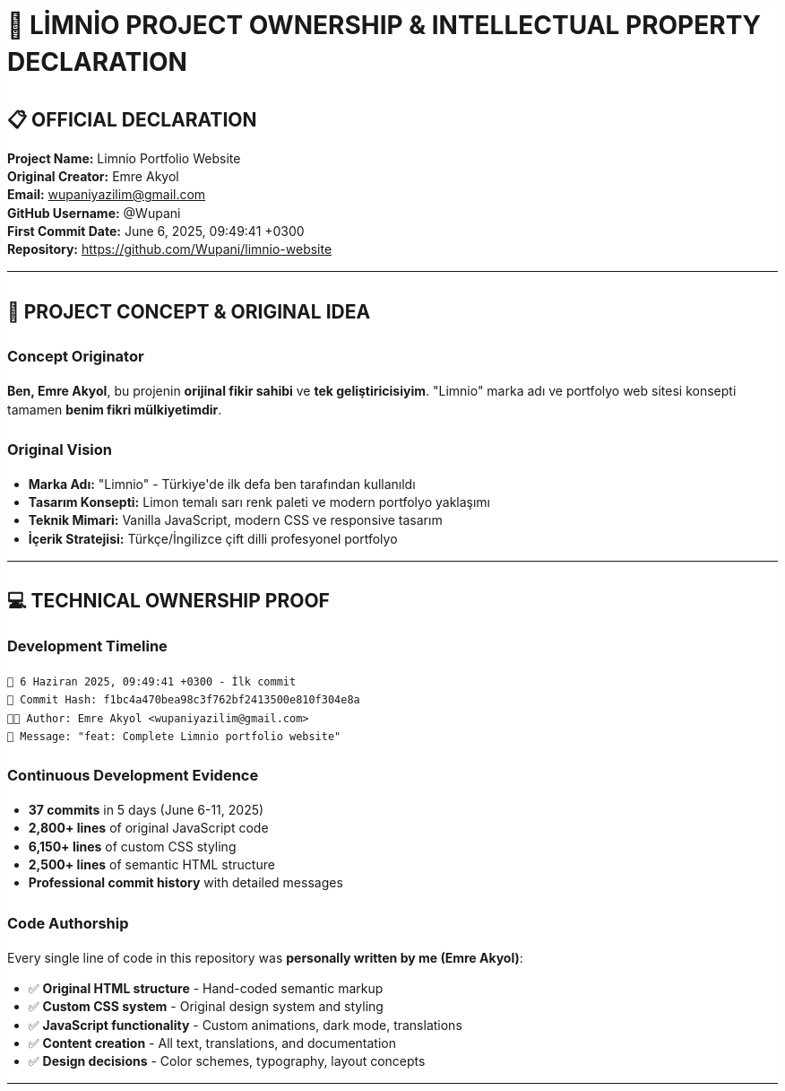 # 🍋 LİMNİO PROJECT OWNERSHIP & INTELLECTUAL PROPERTY DECLARATION

## 📋 **OFFICIAL DECLARATION**

**Project Name:** Limnio Portfolio Website  
**Original Creator:** Emre Akyol  
**Email:** wupaniyazilim@gmail.com  
**GitHub Username:** @Wupani  
**First Commit Date:** June 6, 2025, 09:49:41 +0300  
**Repository:** https://github.com/Wupani/limnio-website  

---

## 🎯 **PROJECT CONCEPT & ORIGINAL IDEA**

### **Concept Originator**
**Ben, Emre Akyol**, bu projenin **orijinal fikir sahibi** ve **tek geliştiricisiyim**. "Limnio" marka adı ve portfolyo web sitesi konsepti tamamen **benim fikri mülkiyetimdir**.

### **Original Vision**
- **Marka Adı:** "Limnio" - Türkiye'de ilk defa ben tarafından kullanıldı
- **Tasarım Konsepti:** Limon temalı sarı renk paleti ve modern portfolyo yaklaşımı
- **Teknik Mimari:** Vanilla JavaScript, modern CSS ve responsive tasarım
- **İçerik Stratejisi:** Türkçe/İngilizce çift dilli profesyonel portfolyo

---

## 💻 **TECHNICAL OWNERSHIP PROOF**

### **Development Timeline**
```
📅 6 Haziran 2025, 09:49:41 +0300 - İlk commit
🔗 Commit Hash: f1bc4a470bea98c3f762bf2413500e810f304e8a
👨‍💻 Author: Emre Akyol <wupaniyazilim@gmail.com>
📝 Message: "feat: Complete Limnio portfolio website"
```

### **Continuous Development Evidence**
- **37 commits** in 5 days (June 6-11, 2025)
- **2,800+ lines** of original JavaScript code
- **6,150+ lines** of custom CSS styling
- **2,500+ lines** of semantic HTML structure
- **Professional commit history** with detailed messages

### **Code Authorship**
Every single line of code in this repository was **personally written by me (Emre Akyol)**:
- ✅ **Original HTML structure** - Hand-coded semantic markup
- ✅ **Custom CSS system** - Original design system and styling
- ✅ **JavaScript functionality** - Custom animations, dark mode, translations
- ✅ **Content creation** - All text, translations, and documentation
- ✅ **Design decisions** - Color schemes, typography, layout concepts

---